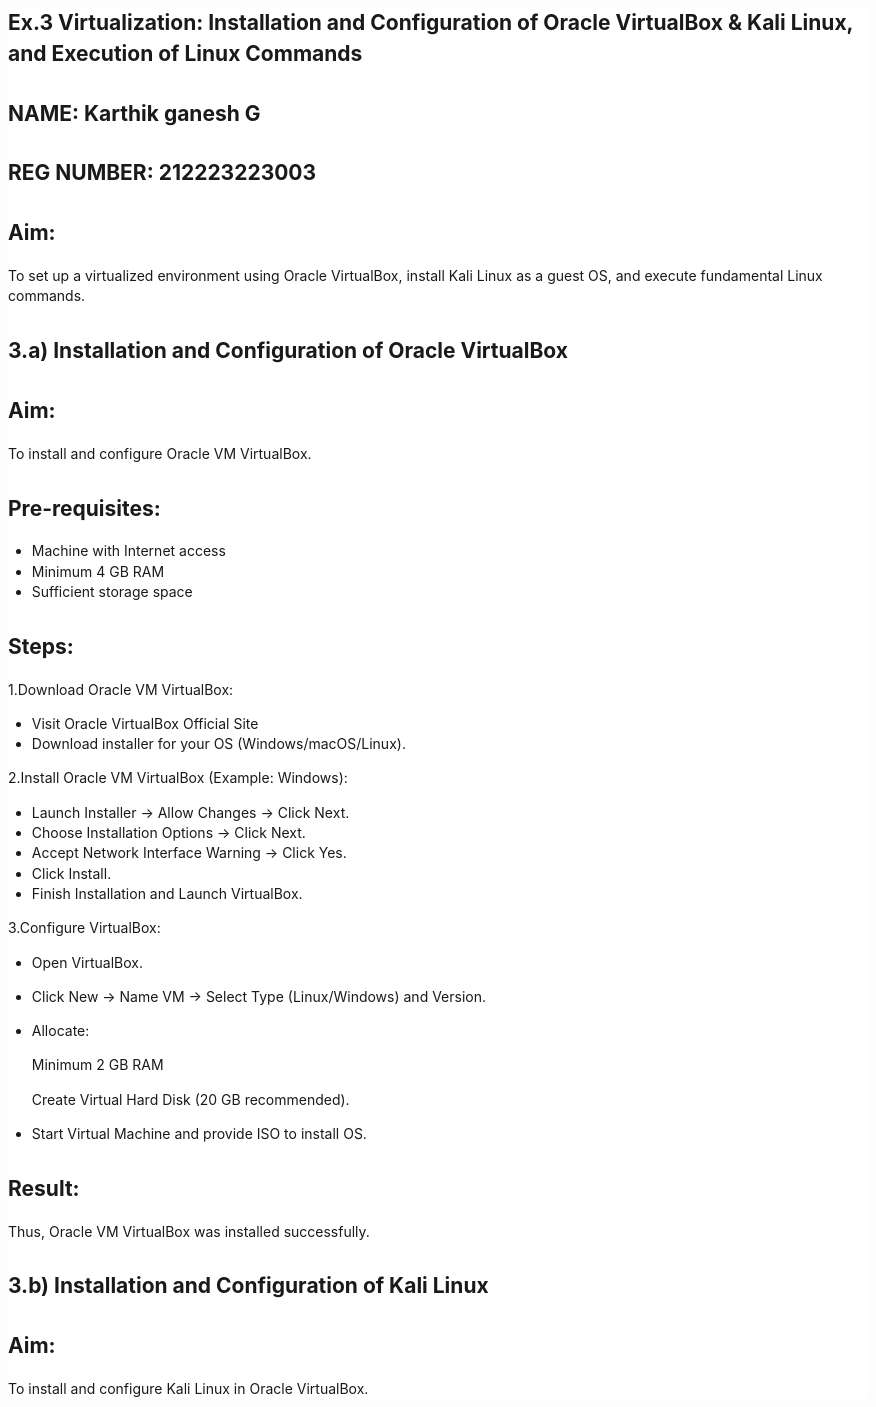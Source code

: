 ## Ex.3 Virtualization: Installation and Configuration of Oracle VirtualBox & Kali Linux, and Execution of Linux Commands
## NAME: Karthik ganesh G
## REG NUMBER: 212223223003
## Aim:
To set up a virtualized environment using Oracle VirtualBox, install Kali Linux as a guest OS, and execute fundamental Linux commands.

## 3.a) Installation and Configuration of Oracle VirtualBox
## Aim:
To install and configure Oracle VM VirtualBox.

## Pre-requisites:
- Machine with Internet access
- Minimum 4 GB RAM
- Sufficient storage space
## Steps:
1.Download Oracle VM VirtualBox:

- Visit Oracle VirtualBox Official Site
- Download installer for your OS (Windows/macOS/Linux).

2.Install Oracle VM VirtualBox (Example: Windows):

- Launch Installer → Allow Changes → Click Next.
- Choose Installation Options → Click Next.
- Accept Network Interface Warning → Click Yes.
- Click Install.
- Finish Installation and Launch VirtualBox.

3.Configure VirtualBox:

- Open VirtualBox.
- Click New → Name VM → Select Type (Linux/Windows) and Version.
- Allocate:
  
     Minimum 2 GB RAM
  
     Create Virtual Hard Disk (20 GB recommended).
  
- Start Virtual Machine and provide ISO to install OS.
## Result:
Thus, Oracle VM VirtualBox was installed successfully.

## 3.b) Installation and Configuration of Kali Linux
## Aim:
To install and configure Kali Linux in Oracle VirtualBox.
